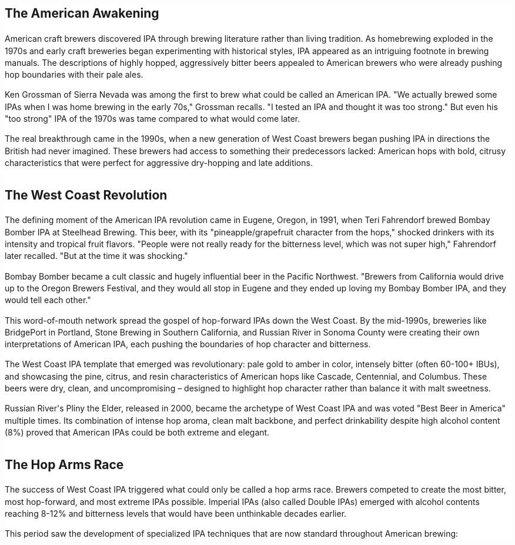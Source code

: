 ## The American Awakening

American craft brewers discovered IPA through brewing literature rather than living tradition. As homebrewing exploded in the 1970s and early craft breweries began experimenting with historical styles, IPA appeared as an intriguing footnote in brewing manuals. The descriptions of highly hopped, aggressively bitter beers appealed to American brewers who were already pushing hop boundaries with their pale ales.

Ken Grossman of Sierra Nevada was among the first to brew what could be called an American IPA. "We actually brewed some IPAs when I was home brewing in the early 70s," Grossman recalls. "I tested an IPA and thought it was too strong." But even his "too strong" IPA of the 1970s was tame compared to what would come later.

The real breakthrough came in the 1990s, when a new generation of West Coast brewers began pushing IPA in directions the British had never imagined. These brewers had access to something their predecessors lacked: American hops with bold, citrusy characteristics that were perfect for aggressive dry-hopping and late additions.

## The West Coast Revolution

The defining moment of the American IPA revolution came in Eugene, Oregon, in 1991, when Teri Fahrendorf brewed Bombay Bomber IPA at Steelhead Brewing. This beer, with its "pineapple/grapefruit character from the hops," shocked drinkers with its intensity and tropical fruit flavors. "People were not really ready for the bitterness level, which was not super high," Fahrendorf later recalled. "But at the time it was shocking."

Bombay Bomber became a cult classic and hugely influential beer in the Pacific Northwest. "Brewers from California would drive up to the Oregon Brewers Festival, and they would all stop in Eugene and they ended up loving my Bombay Bomber IPA, and they would tell each other."

This word-of-mouth network spread the gospel of hop-forward IPAs down the West Coast. By the mid-1990s, breweries like BridgePort in Portland, Stone Brewing in Southern California, and Russian River in Sonoma County were creating their own interpretations of American IPA, each pushing the boundaries of hop character and bitterness.

The West Coast IPA template that emerged was revolutionary: pale gold to amber in color, intensely bitter (often 60-100+ IBUs), and showcasing the pine, citrus, and resin characteristics of American hops like Cascade, Centennial, and Columbus. These beers were dry, clean, and uncompromising – designed to highlight hop character rather than balance it with malt sweetness.

Russian River's Pliny the Elder, released in 2000, became the archetype of West Coast IPA and was voted "Best Beer in America" multiple times. Its combination of intense hop aroma, clean malt backbone, and perfect drinkability despite high alcohol content (8%) proved that American IPAs could be both extreme and elegant.

## The Hop Arms Race

The success of West Coast IPA triggered what could only be called a hop arms race. Brewers competed to create the most bitter, most hop-forward, and most extreme IPAs possible. Imperial IPAs (also called Double IPAs) emerged with alcohol contents reaching 8-12% and bitterness levels that would have been unthinkable decades earlier.

This period saw the development of specialized IPA techniques that are now standard throughout American brewing:
